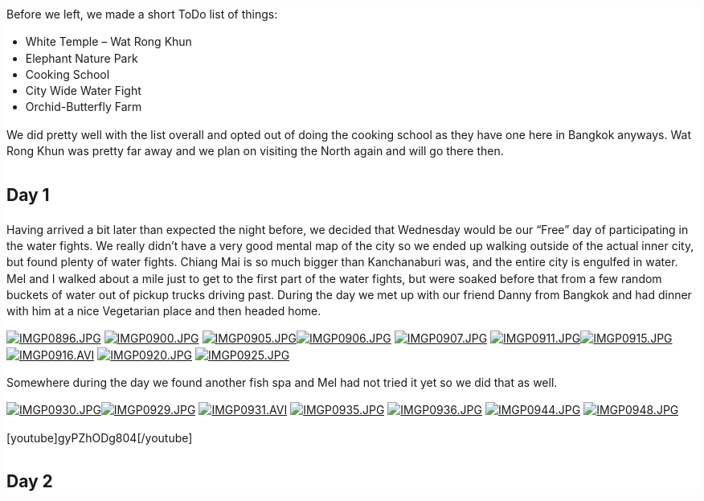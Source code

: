 Before we left, we made a short ToDo list of things:

  * White Temple &#8211; Wat Rong Khun
  * Elephant Nature Park
  * Cooking School
  * City Wide Water Fight
  * Orchid-Butterfly Farm

We did pretty well with the list overall and opted out of doing the cooking school as they have one here in Bangkok anyways. Wat Rong Khun was pretty far away and we plan on visiting the North again and will go there then.

## Day 1

Having arrived a bit later than expected the night before, we decided that Wednesday would be our &#8220;Free&#8221; day of participating in the water fights. We really didn&#8217;t have a very good mental map of the city so we ended up walking outside of the actual inner city, but found plenty of water fights. Chiang Mai is so much bigger than Kanchanaburi was, and the entire city is engulfed in water. Mel and I walked about a mile just to get to the first part of the water fights, but were soaked before that from a few random buckets of water out of pickup trucks driving past. During the day we met up with our friend Danny from Bangkok and had dinner with him at a nice Vegetarian place and then headed home.

<a rel="lightbox[705]" href="http://lh4.ggpht.com/_wdJ3rlAqngs/TawbSQOWogI/AAAAAAAADN0/LS9KDqdlKKA/s800/IMGP0896.JPG"><img src="http://lh4.ggpht.com/_wdJ3rlAqngs/TawbSQOWogI/AAAAAAAADN0/LS9KDqdlKKA/s200/IMGP0896.JPG" alt="IMGP0896.JPG" /></a> <a rel="lightbox[705]" href="http://lh4.ggpht.com/_wdJ3rlAqngs/TawbTEffw5I/AAAAAAAADN4/jQ2PnBetlbg/s800/IMGP0900.JPG"><img src="http://lh4.ggpht.com/_wdJ3rlAqngs/TawbTEffw5I/AAAAAAAADN4/jQ2PnBetlbg/s200/IMGP0900.JPG" alt="IMGP0900.JPG" /></a> <a rel="lightbox[705]" href="http://lh4.ggpht.com/_wdJ3rlAqngs/TawbTmAFBRI/AAAAAAAADN8/0mh3Z8hKBek/s800/IMGP0905.JPG"><img src="http://lh4.ggpht.com/_wdJ3rlAqngs/TawbTmAFBRI/AAAAAAAADN8/0mh3Z8hKBek/s200/IMGP0905.JPG" alt="IMGP0905.JPG" /></a><a rel="lightbox[705]" href="http://lh5.ggpht.com/_wdJ3rlAqngs/TawbUYPjwoI/AAAAAAAADOA/Eq0wYQoY8w0/s800/IMGP0906.JPG"><img src="http://lh5.ggpht.com/_wdJ3rlAqngs/TawbUYPjwoI/AAAAAAAADOA/Eq0wYQoY8w0/s200/IMGP0906.JPG" alt="IMGP0906.JPG" /></a> <a rel="lightbox[705]" href="http://lh5.ggpht.com/_wdJ3rlAqngs/TawbVI5EKRI/AAAAAAAADOE/RPsdc0vembQ/s800/IMGP0907.JPG"><img src="http://lh5.ggpht.com/_wdJ3rlAqngs/TawbVI5EKRI/AAAAAAAADOE/RPsdc0vembQ/s200/IMGP0907.JPG" alt="IMGP0907.JPG" /></a> <a rel="lightbox[705]" href="http://lh5.ggpht.com/_wdJ3rlAqngs/TawbV3PZJPI/AAAAAAAADOI/jKqHcFeMuKI/s800/IMGP0911.JPG"><img src="http://lh5.ggpht.com/_wdJ3rlAqngs/TawbV3PZJPI/AAAAAAAADOI/jKqHcFeMuKI/s200/IMGP0911.JPG" alt="IMGP0911.JPG" /></a><a rel="lightbox[705]" href="http://lh4.ggpht.com/_wdJ3rlAqngs/TawbWQS-u4I/AAAAAAAADOM/PwRGILPpskU/s800/IMGP0915.JPG"><img src="http://lh4.ggpht.com/_wdJ3rlAqngs/TawbWQS-u4I/AAAAAAAADOM/PwRGILPpskU/s200/IMGP0915.JPG" alt="IMGP0915.JPG" /></a> <a rel="lightbox[705]" href="http://lh3.ggpht.com/_wdJ3rlAqngs/TawbvF7aY-I/AAAAAAAADOQ/-V2GyM1E3PM/s800/IMGP0916.jpg"><img src="http://lh3.ggpht.com/_wdJ3rlAqngs/TawbvF7aY-I/AAAAAAAADOQ/-V2GyM1E3PM/s200/IMGP0916.jpg" alt="IMGP0916.AVI" /></a> <a rel="lightbox[705]" href="http://lh4.ggpht.com/_wdJ3rlAqngs/TawbwpXlrmI/AAAAAAAADOc/cykRf5tCZx0/s800/IMGP0920.JPG"><img src="http://lh4.ggpht.com/_wdJ3rlAqngs/TawbwpXlrmI/AAAAAAAADOc/cykRf5tCZx0/s200/IMGP0920.JPG" alt="IMGP0920.JPG" /></a> <a rel="lightbox[705]" href="http://lh3.ggpht.com/_wdJ3rlAqngs/TawbxH_KatI/AAAAAAAADOg/3jYazydVe68/s800/IMGP0925.JPG"><img src="http://lh3.ggpht.com/_wdJ3rlAqngs/TawbxH_KatI/AAAAAAAADOg/3jYazydVe68/s200/IMGP0925.JPG" alt="IMGP0925.JPG" /></a>

Somewhere during the day we found another fish spa and Mel had not tried it yet so we did that as well.

<a rel="lightbox[705]" href="http://lh4.ggpht.com/_wdJ3rlAqngs/TawdfmndZxI/AAAAAAAADOw/B9ViG96oRZk/s800/IMGP0930.JPG"><img src="http://lh4.ggpht.com/_wdJ3rlAqngs/TawdfmndZxI/AAAAAAAADOw/B9ViG96oRZk/s200/IMGP0930.JPG" alt="IMGP0930.JPG" /></a><a rel="lightbox[705]" href="http://lh4.ggpht.com/_wdJ3rlAqngs/TawdgQ8OZ-I/AAAAAAAADO0/jLlnFaM2cVI/s800/IMGP0929.JPG"><img src="http://lh4.ggpht.com/_wdJ3rlAqngs/TawdgQ8OZ-I/AAAAAAAADO0/jLlnFaM2cVI/s200/IMGP0929.JPG" alt="IMGP0929.JPG" /></a> <a rel="lightbox[705]" href="http://lh5.ggpht.com/_wdJ3rlAqngs/Tawe-XTjwTI/AAAAAAAADPE/iHmUJgtXZxE/s800/IMGP0931.jpg"><img src="http://lh5.ggpht.com/_wdJ3rlAqngs/Tawe-XTjwTI/AAAAAAAADPE/iHmUJgtXZxE/s200/IMGP0931.jpg" alt="IMGP0931.AVI" /></a> <a rel="lightbox[705]" href="http://lh5.ggpht.com/_wdJ3rlAqngs/Tawe-2e9nwI/AAAAAAAADPI/iHb2k_Mvjc4/s800/IMGP0935.JPG"><img src="http://lh5.ggpht.com/_wdJ3rlAqngs/Tawe-2e9nwI/AAAAAAAADPI/iHb2k_Mvjc4/s200/IMGP0935.JPG" alt="IMGP0935.JPG" /></a> <a rel="lightbox[705]" href="http://lh6.ggpht.com/_wdJ3rlAqngs/Tawe_s27gdI/AAAAAAAADPQ/5NGpPAMhplc/s800/IMGP0936.JPG"><img src="http://lh6.ggpht.com/_wdJ3rlAqngs/Tawe_s27gdI/AAAAAAAADPQ/5NGpPAMhplc/s200/IMGP0936.JPG" alt="IMGP0936.JPG" /></a> <a rel="lightbox[705]" href="http://lh4.ggpht.com/_wdJ3rlAqngs/TawfAGePNtI/AAAAAAAADPU/5w95qWszf2I/s800/IMGP0944.JPG"><img src="http://lh4.ggpht.com/_wdJ3rlAqngs/TawfAGePNtI/AAAAAAAADPU/5w95qWszf2I/s200/IMGP0944.JPG" alt="IMGP0944.JPG" /></a> <a rel="lightbox[705]" href="http://lh3.ggpht.com/_wdJ3rlAqngs/TawfA5KDe2I/AAAAAAAADPY/n-yvU2mDnPE/s800/IMGP0948.JPG"><img src="http://lh3.ggpht.com/_wdJ3rlAqngs/TawfA5KDe2I/AAAAAAAADPY/n-yvU2mDnPE/s200/IMGP0948.JPG" alt="IMGP0948.JPG" /></a>

[youtube]gyPZhODg804[/youtube]

## Day 2
